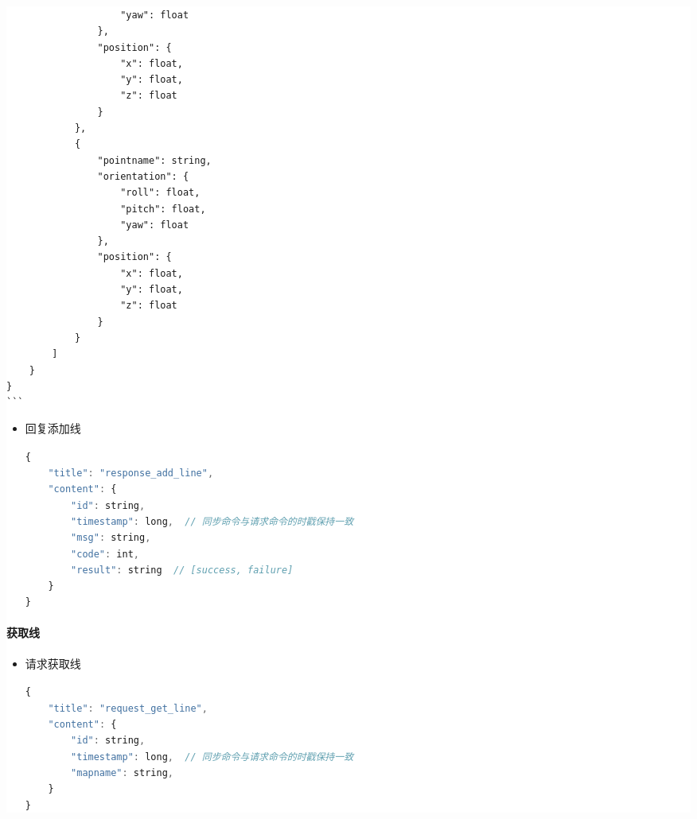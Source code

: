                         "yaw": float
                    },
                    "position": {
                        "x": float,
                        "y": float,
                        "z": float
                    }
                },
                {
                    "pointname": string,
                    "orientation": {
                        "roll": float,
                        "pitch": float,
                        "yaw": float
                    },
                    "position": {
                        "x": float,
                        "y": float,
                        "z": float
                    }
                }
            ]
        }
    }
    ```

- 回复添加线

    ```javascript
    {
        "title": "response_add_line",
        "content": {
            "id": string,
            "timestamp": long,  // 同步命令与请求命令的时戳保持一致
            "msg": string,
            "code": int,
            "result": string  // [success, failure]
        }
    }
    ```


#### 获取线

- 请求获取线

    ```javascript
    {
        "title": "request_get_line",
        "content": {
            "id": string,
            "timestamp": long,  // 同步命令与请求命令的时戳保持一致
            "mapname": string,
        }
    }
    ```
